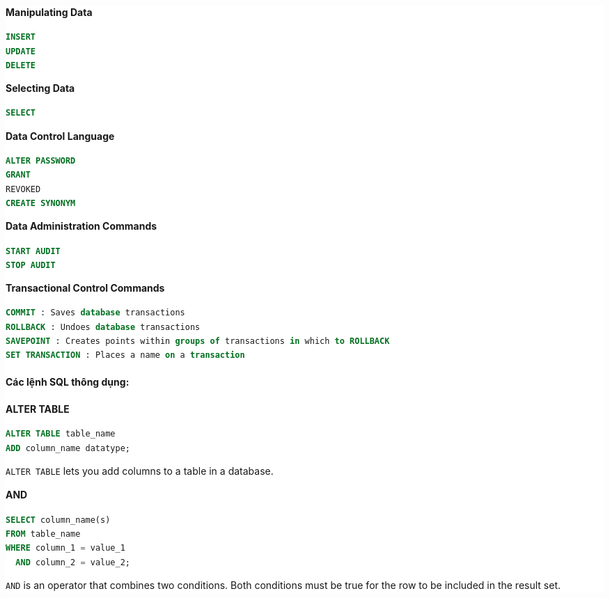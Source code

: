 **Manipulating Data**

```sql
INSERT
UPDATE
DELETE
```

**Selecting Data**

```sql
SELECT
```

**Data Control Language**

```sql
ALTER PASSWORD
GRANT
REVOKED
CREATE SYNONYM
```

**Data Administration Commands**

```sql
START AUDIT
STOP AUDIT
```

**Transactional Control Commands**

```sql
COMMIT : Saves database transactions
ROLLBACK : Undoes database transactions
SAVEPOINT : Creates points within groups of transactions in which to ROLLBACK
SET TRANSACTION : Places a name on a transaction
```

#### Các lệnh SQL thông dụng:

**ALTER TABLE** 

```sql
ALTER TABLE table_name 
ADD column_name datatype;
```
`ALTER TABLE` lets you add columns to a table in a database.

**AND**

```sql
SELECT column_name(s)
FROM table_name
WHERE column_1 = value_1
  AND column_2 = value_2;
```

`AND` is an operator that combines two conditions. Both conditions must be true for the row to be included in the result set.
